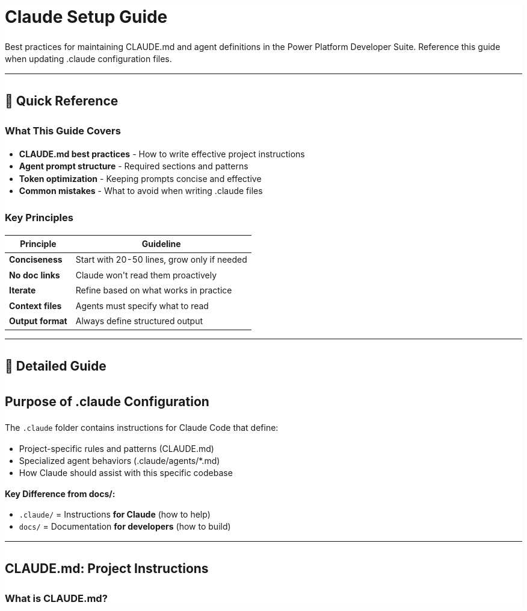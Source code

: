 # Claude Setup Guide

Best practices for maintaining CLAUDE.md and agent definitions in the Power Platform Developer Suite. Reference this guide when updating .claude configuration files.

---

## 🚀 Quick Reference

### What This Guide Covers

- **CLAUDE.md best practices** - How to write effective project instructions
- **Agent prompt structure** - Required sections and patterns
- **Token optimization** - Keeping prompts concise and effective
- **Common mistakes** - What to avoid when writing .claude files

### Key Principles

| Principle | Guideline |
|-----------|-----------|
| **Conciseness** | Start with 20-50 lines, grow only if needed |
| **No doc links** | Claude won't read them proactively |
| **Iterate** | Refine based on what works in practice |
| **Context files** | Agents must specify what to read |
| **Output format** | Always define structured output |

---

## 📖 Detailed Guide

## Purpose of .claude Configuration

The `.claude` folder contains instructions for Claude Code that define:
- Project-specific rules and patterns (CLAUDE.md)
- Specialized agent behaviors (.claude/agents/*.md)
- How Claude should assist with this specific codebase

**Key Difference from docs/:**
- `.claude/` = Instructions **for Claude** (how to help)
- `docs/` = Documentation **for developers** (how to build)

---

## CLAUDE.md: Project Instructions

### What is CLAUDE.md?
